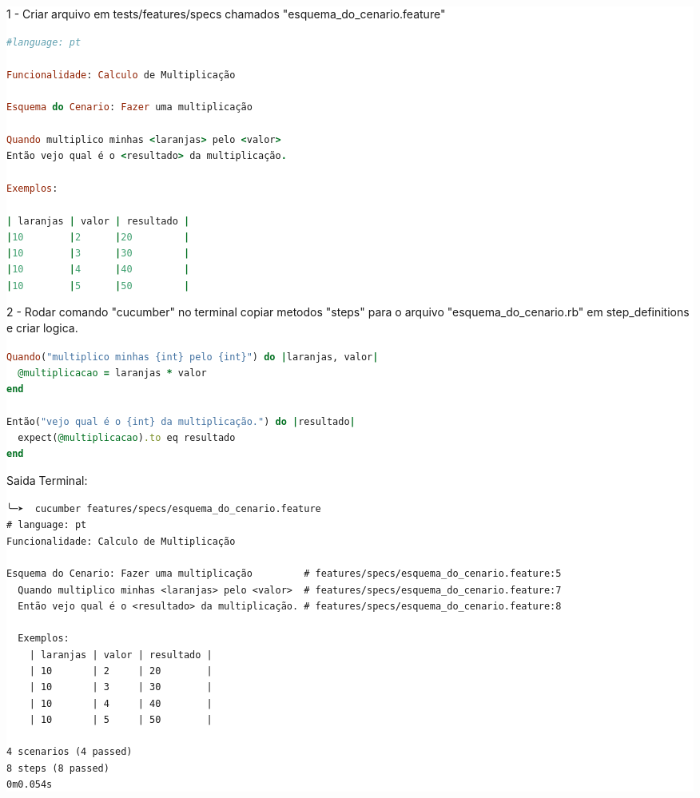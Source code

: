 
1 - Criar arquivo em tests/features/specs chamados "esquema_do_cenario.feature"

```ruby
#language: pt

Funcionalidade: Calculo de Multiplicação

Esquema do Cenario: Fazer uma multiplicação

Quando multiplico minhas <laranjas> pelo <valor>
Então vejo qual é o <resultado> da multiplicação.

Exemplos:

| laranjas | valor | resultado |
|10        |2      |20         |
|10        |3      |30         |
|10        |4      |40         |
|10        |5      |50         |
```

2 - Rodar comando "cucumber" no terminal copiar metodos "steps" para o arquivo "esquema_do_cenario.rb" em step_definitions e criar logica.

```ruby
Quando("multiplico minhas {int} pelo {int}") do |laranjas, valor|
  @multiplicacao = laranjas * valor
end

Então("vejo qual é o {int} da multiplicação.") do |resultado|
  expect(@multiplicacao).to eq resultado
end
```

Saida Terminal:

```
╰─➤  cucumber features/specs/esquema_do_cenario.feature
# language: pt
Funcionalidade: Calculo de Multiplicação

Esquema do Cenario: Fazer uma multiplicação         # features/specs/esquema_do_cenario.feature:5
  Quando multiplico minhas <laranjas> pelo <valor>  # features/specs/esquema_do_cenario.feature:7
  Então vejo qual é o <resultado> da multiplicação. # features/specs/esquema_do_cenario.feature:8

  Exemplos:
    | laranjas | valor | resultado |
    | 10       | 2     | 20        |
    | 10       | 3     | 30        |
    | 10       | 4     | 40        |
    | 10       | 5     | 50        |

4 scenarios (4 passed)
8 steps (8 passed)
0m0.054s
```
